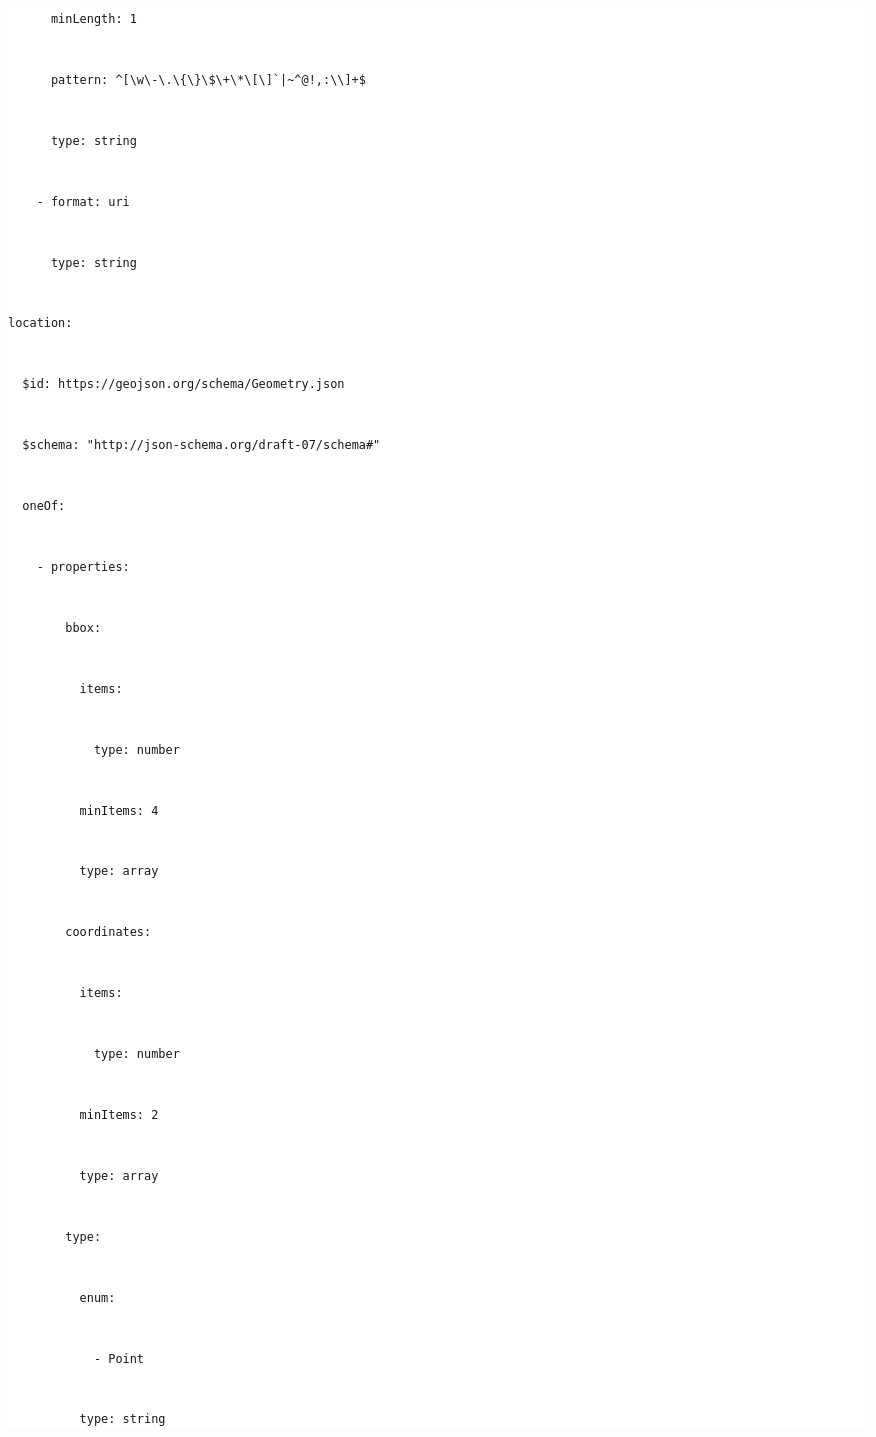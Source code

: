 
          minLength: 1


          pattern: ^[\w\-\.\{\}\$\+\*\[\]`|~^@!,:\\]+$


          type: string


        - format: uri


          type: string


    location:


      $id: https://geojson.org/schema/Geometry.json


      $schema: "http://json-schema.org/draft-07/schema#"


      oneOf:


        - properties:


            bbox:


              items:


                type: number


              minItems: 4


              type: array


            coordinates:


              items:


                type: number


              minItems: 2


              type: array


            type:


              enum:


                - Point


              type: string

